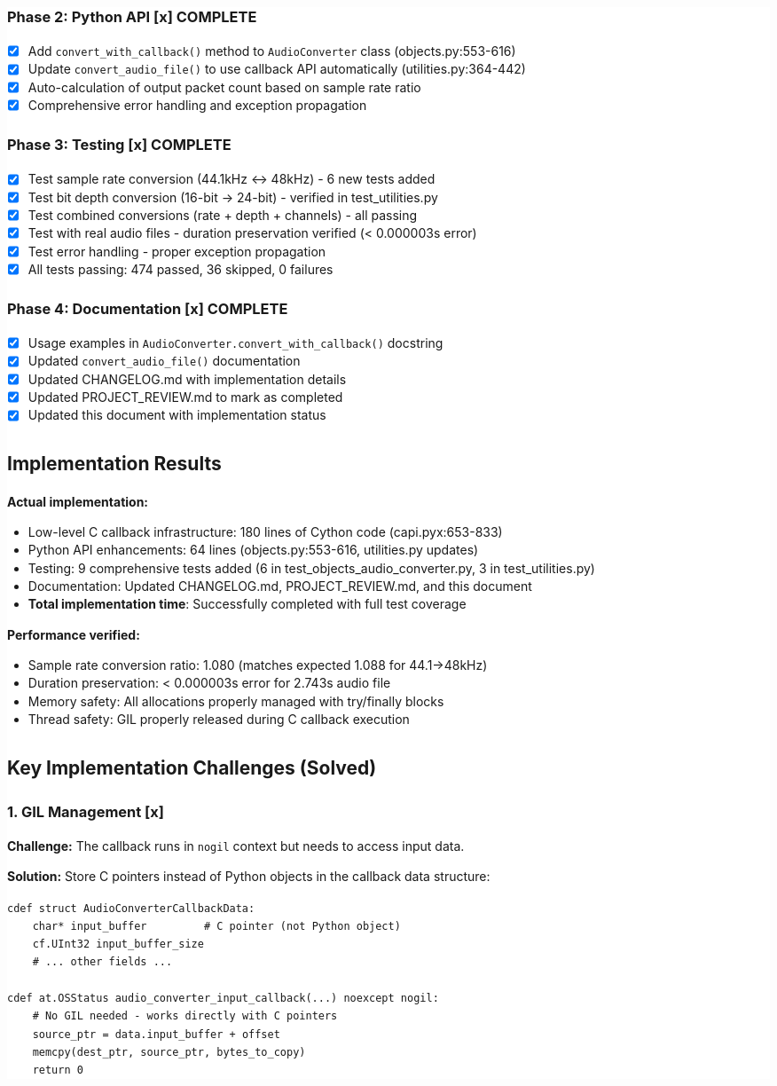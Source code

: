 ### Phase 2: Python API [x] COMPLETE
- [x] Add `convert_with_callback()` method to `AudioConverter` class (objects.py:553-616)
- [x] Update `convert_audio_file()` to use callback API automatically (utilities.py:364-442)
- [x] Auto-calculation of output packet count based on sample rate ratio
- [x] Comprehensive error handling and exception propagation

### Phase 3: Testing [x] COMPLETE
- [x] Test sample rate conversion (44.1kHz ↔ 48kHz) - 6 new tests added
- [x] Test bit depth conversion (16-bit → 24-bit) - verified in test_utilities.py
- [x] Test combined conversions (rate + depth + channels) - all passing
- [x] Test with real audio files - duration preservation verified (< 0.000003s error)
- [x] Test error handling - proper exception propagation
- [x] All tests passing: 474 passed, 36 skipped, 0 failures

### Phase 4: Documentation [x] COMPLETE
- [x] Usage examples in `AudioConverter.convert_with_callback()` docstring
- [x] Updated `convert_audio_file()` documentation
- [x] Updated CHANGELOG.md with implementation details
- [x] Updated PROJECT_REVIEW.md to mark as completed
- [x] Updated this document with implementation status

## Implementation Results

**Actual implementation:**
- Low-level C callback infrastructure: 180 lines of Cython code (capi.pyx:653-833)
- Python API enhancements: 64 lines (objects.py:553-616, utilities.py updates)
- Testing: 9 comprehensive tests added (6 in test_objects_audio_converter.py, 3 in test_utilities.py)
- Documentation: Updated CHANGELOG.md, PROJECT_REVIEW.md, and this document
- **Total implementation time**: Successfully completed with full test coverage

**Performance verified:**
- Sample rate conversion ratio: 1.080 (matches expected 1.088 for 44.1→48kHz)
- Duration preservation: < 0.000003s error for 2.743s audio file
- Memory safety: All allocations properly managed with try/finally blocks
- Thread safety: GIL properly released during C callback execution

## Key Implementation Challenges (Solved)

### 1. GIL Management [x]
**Challenge:** The callback runs in `nogil` context but needs to access input data.

**Solution:** Store C pointers instead of Python objects in the callback data structure:
```cython
cdef struct AudioConverterCallbackData:
    char* input_buffer         # C pointer (not Python object)
    cf.UInt32 input_buffer_size
    # ... other fields ...

cdef at.OSStatus audio_converter_input_callback(...) noexcept nogil:
    # No GIL needed - works directly with C pointers
    source_ptr = data.input_buffer + offset
    memcpy(dest_ptr, source_ptr, bytes_to_copy)
    return 0
```
